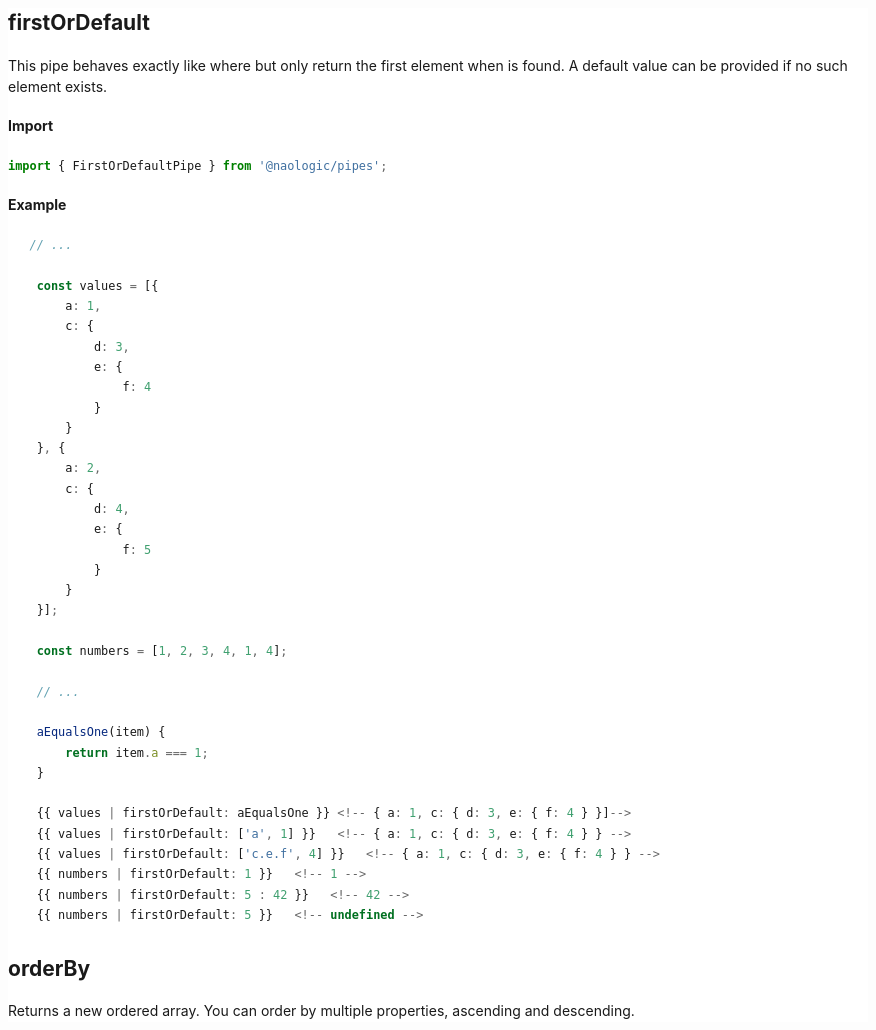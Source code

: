## **firstOrDefault**
This pipe behaves exactly like where but only return the first element when is found. A default value can be provided if no such element exists.

#### Import

```typescript
import { FirstOrDefaultPipe } from '@naologic/pipes';
```

#### Example

```typescript
   // ...

    const values = [{
        a: 1,
        c: {
            d: 3,
            e: {
                f: 4
            }
        }
    }, {
        a: 2,
        c: {
            d: 4,
            e: {
                f: 5
            }
        }
    }];
    
    const numbers = [1, 2, 3, 4, 1, 4];
    
    // ...
    
    aEqualsOne(item) {
        return item.a === 1;
    }
    
    {{ values | firstOrDefault: aEqualsOne }} <!-- { a: 1, c: { d: 3, e: { f: 4 } }]-->
    {{ values | firstOrDefault: ['a', 1] }}   <!-- { a: 1, c: { d: 3, e: { f: 4 } } -->
    {{ values | firstOrDefault: ['c.e.f', 4] }}   <!-- { a: 1, c: { d: 3, e: { f: 4 } } -->
    {{ numbers | firstOrDefault: 1 }}   <!-- 1 -->
    {{ numbers | firstOrDefault: 5 : 42 }}   <!-- 42 -->
    {{ numbers | firstOrDefault: 5 }}   <!-- undefined -->
```

## **orderBy**
Returns a new ordered array. You can order by multiple properties, ascending and descending.
